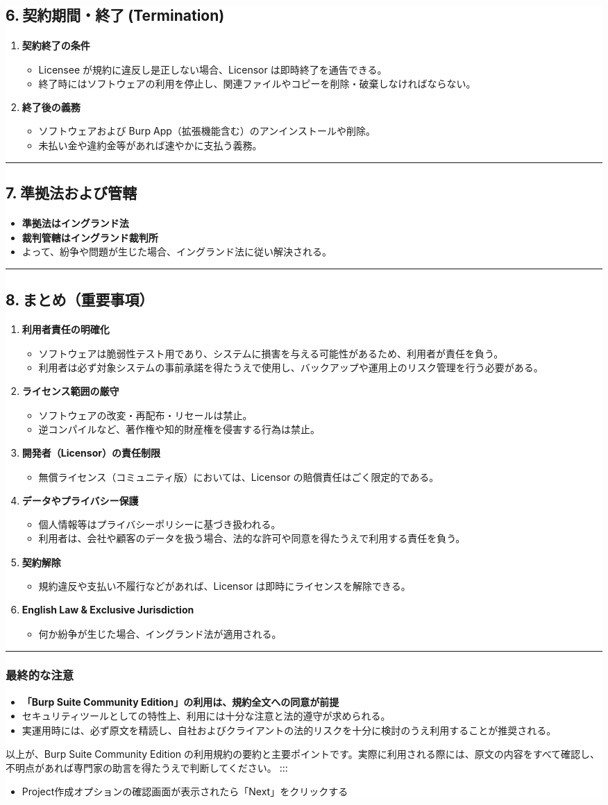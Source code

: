 ## 6. 契約期間・終了 (Termination)
1. **契約終了の条件**  
   - Licensee が規約に違反し是正しない場合、Licensor は即時終了を通告できる。  
   - 終了時にはソフトウェアの利用を停止し、関連ファイルやコピーを削除・破棄しなければならない。

2. **終了後の義務**  
   - ソフトウェアおよび Burp App（拡張機能含む）のアンインストールや削除。  
   - 未払い金や違約金等があれば速やかに支払う義務。

---

## 7. 準拠法および管轄
- **準拠法はイングランド法**  
- **裁判管轄はイングランド裁判所**  
- よって、紛争や問題が生じた場合、イングランド法に従い解決される。

---

## 8. まとめ（重要事項）
1. **利用者責任の明確化**  
   - ソフトウェアは脆弱性テスト用であり、システムに損害を与える可能性があるため、利用者が責任を負う。
   - 利用者は必ず対象システムの事前承諾を得たうえで使用し、バックアップや運用上のリスク管理を行う必要がある。

2. **ライセンス範囲の厳守**  
   - ソフトウェアの改変・再配布・リセールは禁止。
   - 逆コンパイルなど、著作権や知的財産権を侵害する行為は禁止。

3. **開発者（Licensor）の責任制限**  
   - 無償ライセンス（コミュニティ版）においては、Licensor の賠償責任はごく限定的である。

4. **データやプライバシー保護**  
   - 個人情報等はプライバシーポリシーに基づき扱われる。
   - 利用者は、会社や顧客のデータを扱う場合、法的な許可や同意を得たうえで利用する責任を負う。

5. **契約解除**  
   - 規約違反や支払い不履行などがあれば、Licensor は即時にライセンスを解除できる。

6. **English Law & Exclusive Jurisdiction**  
   - 何か紛争が生じた場合、イングランド法が適用される。

---

### 最終的な注意
- **「Burp Suite Community Edition」の利用は、規約全文への同意が前提**  
- セキュリティツールとしての特性上、利用には十分な注意と法的遵守が求められる。  
- 実運用時には、必ず原文を精読し、自社およびクライアントの法的リスクを十分に検討のうえ利用することが推奨される。

以上が、Burp Suite Community Edition の利用規約の要約と主要ポイントです。実際に利用される際には、原文の内容をすべて確認し、不明点があれば専門家の助言を得たうえで判断してください。
:::

- Project作成オプションの確認画面が表示されたら「Next」をクリックする